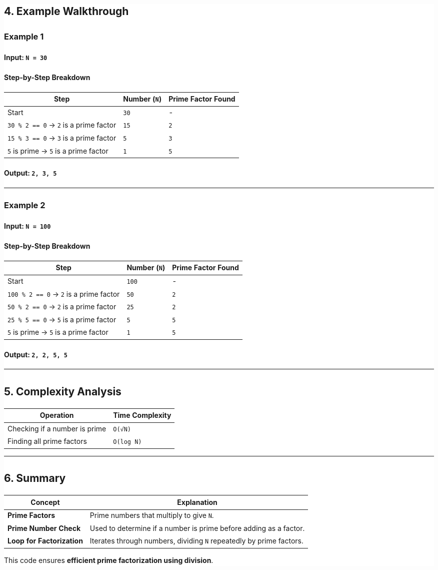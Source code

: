 
## **4. Example Walkthrough**
### **Example 1**
#### **Input:** `N = 30`
#### **Step-by-Step Breakdown**
| Step | Number (`N`) | Prime Factor Found |
|------|------------|------------------|
| Start | `30` | - |
| `30 % 2 == 0` → `2` is a prime factor | `15` | `2` |
| `15 % 3 == 0` → `3` is a prime factor | `5` | `3` |
| `5` is prime → `5` is a prime factor | `1` | `5` |
#### **Output:** `2, 3, 5`

---

### **Example 2**
#### **Input:** `N = 100`
#### **Step-by-Step Breakdown**
| Step | Number (`N`) | Prime Factor Found |
|------|------------|------------------|
| Start | `100` | - |
| `100 % 2 == 0` → `2` is a prime factor | `50` | `2` |
| `50 % 2 == 0` → `2` is a prime factor | `25` | `2` |
| `25 % 5 == 0` → `5` is a prime factor | `5` | `5` |
| `5` is prime → `5` is a prime factor | `1` | `5` |
#### **Output:** `2, 2, 5, 5`

---

## **5. Complexity Analysis**
| **Operation** | **Time Complexity** |
|--------------|------------------|
| Checking if a number is prime | `O(√N)` |
| Finding all prime factors | `O(log N)` |

---

## **6. Summary**
| **Concept** | **Explanation** |
|------------|----------------|
| **Prime Factors** | Prime numbers that multiply to give `N`. |
| **Prime Number Check** | Used to determine if a number is prime before adding as a factor. |
| **Loop for Factorization** | Iterates through numbers, dividing `N` repeatedly by prime factors. |

This code ensures **efficient prime factorization using division**.  
